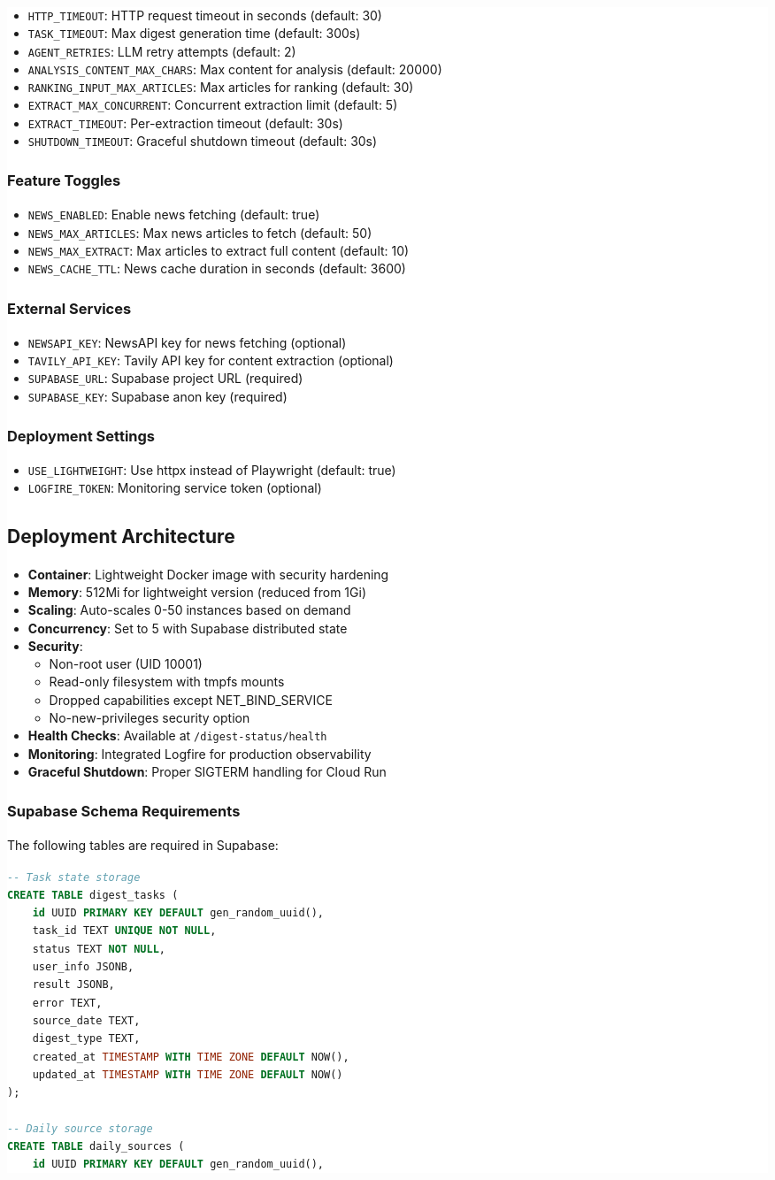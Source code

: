 - `HTTP_TIMEOUT`: HTTP request timeout in seconds (default: 30)
- `TASK_TIMEOUT`: Max digest generation time (default: 300s)
- `AGENT_RETRIES`: LLM retry attempts (default: 2)
- `ANALYSIS_CONTENT_MAX_CHARS`: Max content for analysis (default: 20000)
- `RANKING_INPUT_MAX_ARTICLES`: Max articles for ranking (default: 30)
- `EXTRACT_MAX_CONCURRENT`: Concurrent extraction limit (default: 5)
- `EXTRACT_TIMEOUT`: Per-extraction timeout (default: 30s)
- `SHUTDOWN_TIMEOUT`: Graceful shutdown timeout (default: 30s)

### Feature Toggles

- `NEWS_ENABLED`: Enable news fetching (default: true)
- `NEWS_MAX_ARTICLES`: Max news articles to fetch (default: 50)
- `NEWS_MAX_EXTRACT`: Max articles to extract full content (default: 10)
- `NEWS_CACHE_TTL`: News cache duration in seconds (default: 3600)

### External Services

- `NEWSAPI_KEY`: NewsAPI key for news fetching (optional)
- `TAVILY_API_KEY`: Tavily API key for content extraction (optional)
- `SUPABASE_URL`: Supabase project URL (required)
- `SUPABASE_KEY`: Supabase anon key (required)

### Deployment Settings

- `USE_LIGHTWEIGHT`: Use httpx instead of Playwright (default: true)
- `LOGFIRE_TOKEN`: Monitoring service token (optional)

## Deployment Architecture

- **Container**: Lightweight Docker image with security hardening
- **Memory**: 512Mi for lightweight version (reduced from 1Gi)
- **Scaling**: Auto-scales 0-50 instances based on demand
- **Concurrency**: Set to 5 with Supabase distributed state
- **Security**:
  - Non-root user (UID 10001)
  - Read-only filesystem with tmpfs mounts
  - Dropped capabilities except NET_BIND_SERVICE
  - No-new-privileges security option
- **Health Checks**: Available at `/digest-status/health`
- **Monitoring**: Integrated Logfire for production observability
- **Graceful Shutdown**: Proper SIGTERM handling for Cloud Run

### Supabase Schema Requirements

The following tables are required in Supabase:

```sql
-- Task state storage
CREATE TABLE digest_tasks (
    id UUID PRIMARY KEY DEFAULT gen_random_uuid(),
    task_id TEXT UNIQUE NOT NULL,
    status TEXT NOT NULL,
    user_info JSONB,
    result JSONB,
    error TEXT,
    source_date TEXT,
    digest_type TEXT,
    created_at TIMESTAMP WITH TIME ZONE DEFAULT NOW(),
    updated_at TIMESTAMP WITH TIME ZONE DEFAULT NOW()
);

-- Daily source storage
CREATE TABLE daily_sources (
    id UUID PRIMARY KEY DEFAULT gen_random_uuid(),
```
